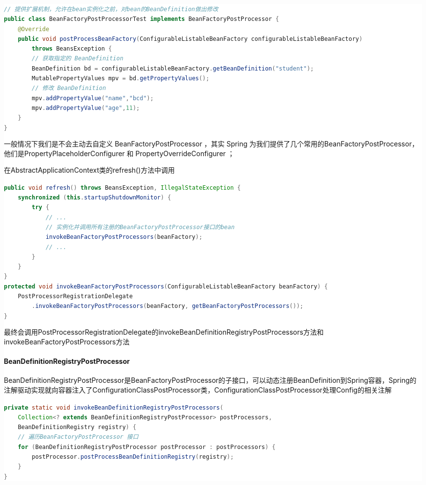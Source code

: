 ~~~java
// 提供扩展机制，允许在bean实例化之前，对bean的BeanDefinition做出修改 
public class BeanFactoryPostProcessorTest implements BeanFactoryPostProcessor {
    @Override
    public void postProcessBeanFactory(ConfigurableListableBeanFactory configurableListableBeanFactory) 
        throws BeansException {
        // 获取指定的 BeanDefinition
        BeanDefinition bd = configurableListableBeanFactory.getBeanDefinition("student");
        MutablePropertyValues mpv = bd.getPropertyValues();
        // 修改 BeanDefinition
        mpv.addPropertyValue("name","bcd");
        mpv.addPropertyValue("age",11);
    }
}
~~~

一般情况下我们是不会主动去自定义 BeanFactoryPostProcessor ，其实 Spring 为我们提供了几个常用的BeanFactoryPostProcessor，他们是PropertyPlaceholderConfigurer 和 PropertyOverrideConfigurer ；

在AbstractApplicationContext类的refresh()方法中调用

~~~java
public void refresh() throws BeansException, IllegalStateException {
    synchronized (this.startupShutdownMonitor) { 
        try { 
            // ...
            // 实例化并调用所有注册的BeanFactoryPostProcessor接口的bean
            invokeBeanFactoryPostProcessors(beanFactory); 
           	// ...
        }  
    }
} 
protected void invokeBeanFactoryPostProcessors(ConfigurableListableBeanFactory beanFactory) {
    PostProcessorRegistrationDelegate
        .invokeBeanFactoryPostProcessors(beanFactory, getBeanFactoryPostProcessors()); 
}

~~~

最终会调用PostProcessorRegistrationDelegate的invokeBeanDefinitionRegistryPostProcessors方法和invokeBeanFactoryPostProcessors方法

#### **BeanDefinitionRegistryPostProcessor**

BeanDefinitionRegistryPostProcessor是BeanFactoryPostProcessor的子接口，可以动态注册BeanDefinition到Spring容器，Spring的注解驱动实现就向容器注入了ConfigurationClassPostProcessor类，ConfigurationClassPostProcessor处理Config的相关注解

~~~java
private static void invokeBeanDefinitionRegistryPostProcessors(
    Collection<? extends BeanDefinitionRegistryPostProcessor> postProcessors, 
    BeanDefinitionRegistry registry) {
	// 遍历BeanFactoryPostProcessor 接口
    for (BeanDefinitionRegistryPostProcessor postProcessor : postProcessors) {
        postProcessor.postProcessBeanDefinitionRegistry(registry);
    }
}
~~~
